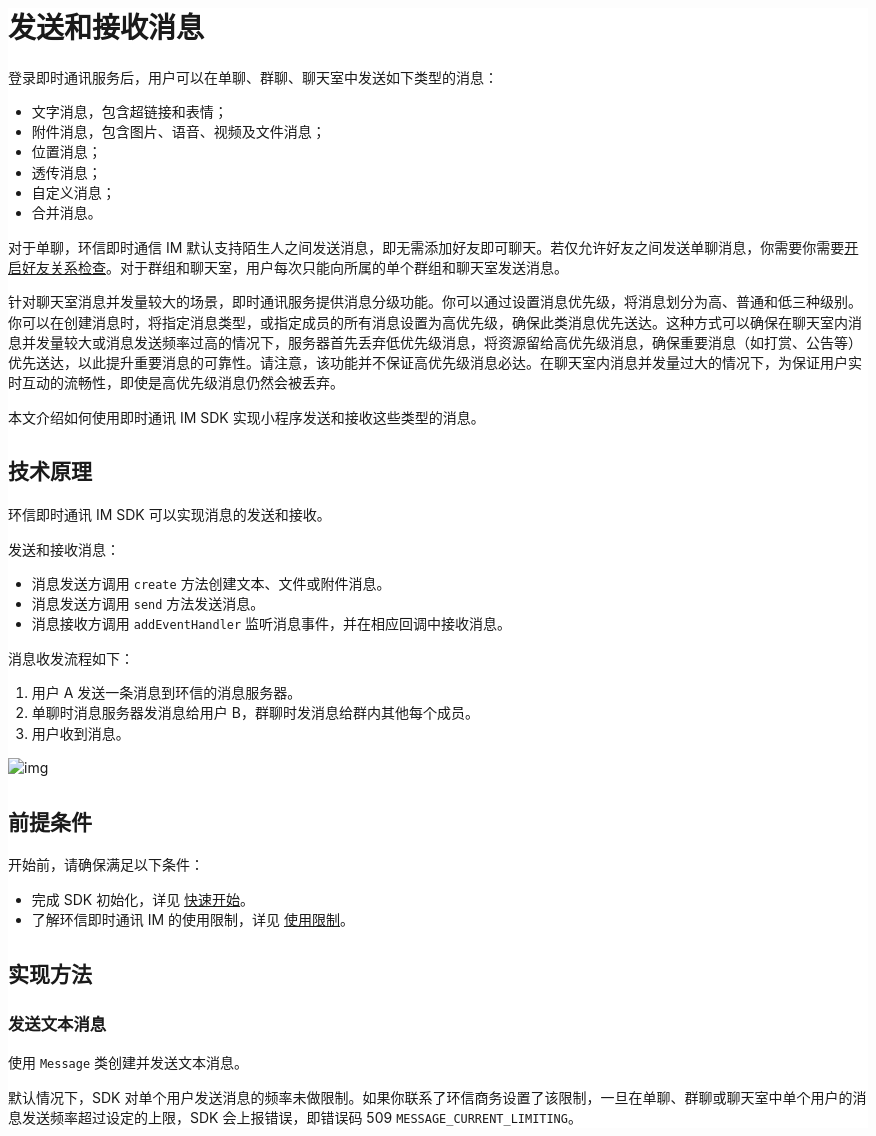 # 发送和接收消息

<Toc />

登录即时通讯服务后，用户可以在单聊、群聊、聊天室中发送如下类型的消息：

- 文字消息，包含超链接和表情；
- 附件消息，包含图片、语音、视频及文件消息；
- 位置消息；
- 透传消息；
- 自定义消息；
- 合并消息。

对于单聊，环信即时通信 IM 默认支持陌生人之间发送消息，即无需添加好友即可聊天。若仅允许好友之间发送单聊消息，你需要你需要[开启好友关系检查](/product/enable_and_configure_IM.html#好友关系检查)。对于群组和聊天室，用户每次只能向所属的单个群组和聊天室发送消息。

针对聊天室消息并发量较大的场景，即时通讯服务提供消息分级功能。你可以通过设置消息优先级，将消息划分为高、普通和低三种级别。你可以在创建消息时，将指定消息类型，或指定成员的所有消息设置为高优先级，确保此类消息优先送达。这种方式可以确保在聊天室内消息并发量较大或消息发送频率过高的情况下，服务器首先丢弃低优先级消息，将资源留给高优先级消息，确保重要消息（如打赏、公告等）优先送达，以此提升重要消息的可靠性。请注意，该功能并不保证高优先级消息必达。在聊天室内消息并发量过大的情况下，为保证用户实时互动的流畅性，即使是高优先级消息仍然会被丢弃。

本文介绍如何使用即时通讯 IM SDK 实现小程序发送和接收这些类型的消息。

## 技术原理

环信即时通讯 IM SDK 可以实现消息的发送和接收。

发送和接收消息：

- 消息发送方调用 `create` 方法创建文本、文件或附件消息。
- 消息发送方调用 `send` 方法发送消息。
- 消息接收方调用 `addEventHandler` 监听消息事件，并在相应回调中接收消息。

消息收发流程如下：

1. 用户 A 发送一条消息到环信的消息服务器。
2. 单聊时消息服务器发消息给用户 B，群聊时发消息给群内其他每个成员。
3. 用户收到消息。

![img](/images/web/sendandreceivemsg.png)

## 前提条件

开始前，请确保满足以下条件：

- 完成 SDK 初始化，详见 [快速开始](wechat.html)。
- 了解环信即时通讯 IM 的使用限制，详见 [使用限制](/product/limitation.html)。

## 实现方法

### 发送文本消息

使用 `Message` 类创建并发送文本消息。

默认情况下，SDK 对单个用户发送消息的频率未做限制。如果你联系了环信商务设置了该限制，一旦在单聊、群聊或聊天室中单个用户的消息发送频率超过设定的上限，SDK 会上报错误，即错误码 509 `MESSAGE_CURRENT_LIMITING`。
